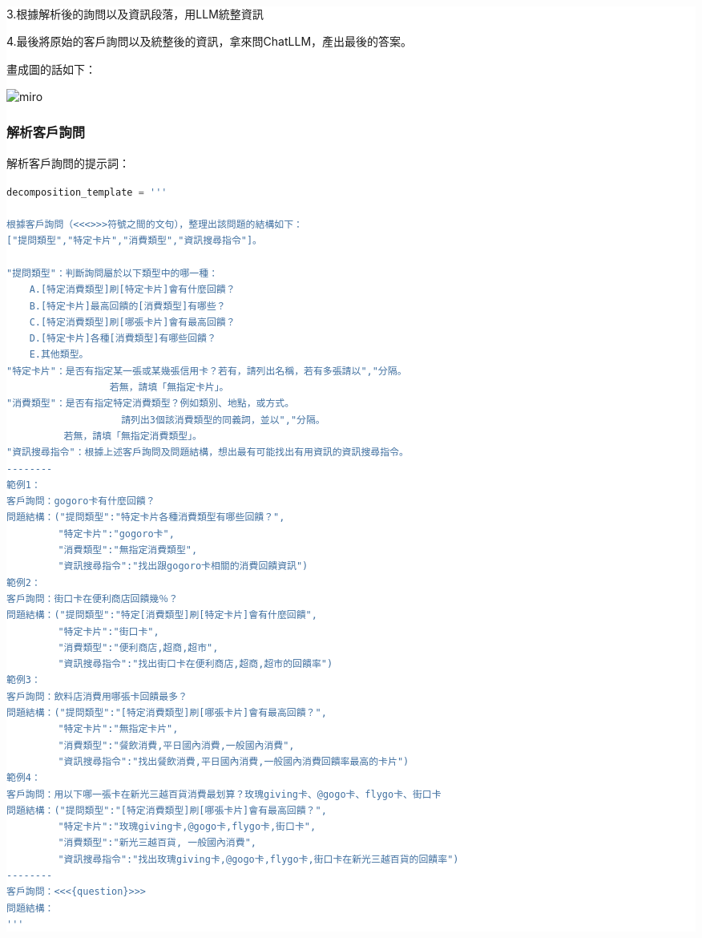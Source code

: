 3.根據解析後的詢問以及資訊段落，用LLM統整資訊

4.最後將原始的客戶詢問以及統整後的資訊，拿來問ChatLLM，產出最後的答案。

畫成圖的話如下：

![miro](../img/miro231023.png)

### 解析客戶詢問

解析客戶詢問的提示詞：

```python
decomposition_template = '''

根據客戶詢問（<<<>>>符號之間的文句），整理出該問題的結構如下：
["提問類型","特定卡片","消費類型","資訊搜尋指令"]。

"提問類型"：判斷詢問屬於以下類型中的哪一種：
    A.[特定消費類型]刷[特定卡片]會有什麼回饋？
    B.[特定卡片]最高回饋的[消費類型]有哪些？
    C.[特定消費類型]刷[哪張卡片]會有最高回饋？
    D.[特定卡片]各種[消費類型]有哪些回饋？
    E.其他類型。
"特定卡片"：是否有指定某一張或某幾張信用卡？若有，請列出名稱，若有多張請以","分隔。
				  若無，請填「無指定卡片」。
"消費類型"：是否有指定特定消費類型？例如類別、地點，或方式。
					請列出3個該消費類型的同義詞，並以","分隔。
          若無，請填「無指定消費類型」。
"資訊搜尋指令"：根據上述客戶詢問及問題結構，想出最有可能找出有用資訊的資訊搜尋指令。
--------
範例1：
客戶詢問：gogoro卡有什麼回饋？
問題結構：("提問類型":"特定卡片各種消費類型有哪些回饋？",
         "特定卡片":"gogoro卡",
         "消費類型":"無指定消費類型",
         "資訊搜尋指令":"找出跟gogoro卡相關的消費回饋資訊")
範例2：
客戶詢問：街口卡在便利商店回饋幾％？
問題結構：("提問類型":"特定[消費類型]刷[特定卡片]會有什麼回饋",
         "特定卡片":"街口卡",
         "消費類型":"便利商店,超商,超市",
         "資訊搜尋指令":"找出街口卡在便利商店,超商,超市的回饋率")
範例3：
客戶詢問：飲料店消費用哪張卡回饋最多？
問題結構：("提問類型":"[特定消費類型]刷[哪張卡片]會有最高回饋？",
         "特定卡片":"無指定卡片",
         "消費類型":"餐飲消費,平日國內消費,一般國內消費",
         "資訊搜尋指令":"找出餐飲消費,平日國內消費,一般國內消費回饋率最高的卡片")
範例4：
客戶詢問：用以下哪一張卡在新光三越百貨消費最划算？玫瑰giving卡、@gogo卡、flygo卡、街口卡
問題結構：("提問類型":"[特定消費類型]刷[哪張卡片]會有最高回饋？",
         "特定卡片":"玫瑰giving卡,@gogo卡,flygo卡,街口卡",
         "消費類型":"新光三越百貨, 一般國內消費",
         "資訊搜尋指令":"找出玫瑰giving卡,@gogo卡,flygo卡,街口卡在新光三越百貨的回饋率")
--------
客戶詢問：<<<{question}>>>
問題結構：
'''
```
